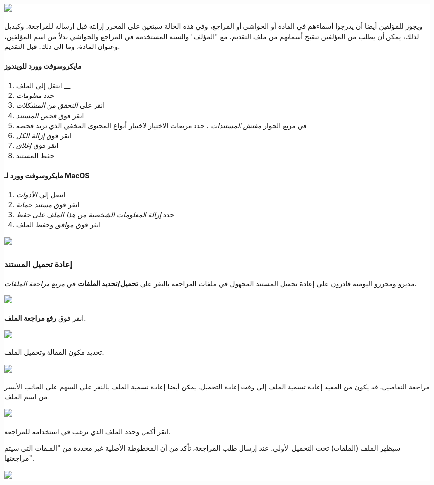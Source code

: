 ![](./assets/learning-ojs3.1-ed-rev-anon4.png)

ويجوز للمؤلفين أيضا أن يدرجوا أسماءهم في المادة أو الحواشي أو المراجع، وفي هذه الحالة سيتعين على المحرر إزالته قبل إرساله للمراجعة. وكبديل لذلك، يمكن أن يطلب من المؤلفين تنقيح أسمائهم من ملف التقديم، مع "المؤلف" والسنة المستخدمة في المراجع والحواشي بدلاً من اسم المؤلفين، وعنوان المادة، وما إلى ذلك. قبل التقديم.

#### مايكروسوفت وورد للويندوز

1. انتقل إلى الملف __
2. حدد _معلومات_
3. انقر على _التحقق من المشكلات_
4. انقر فوق _فحص المستند_
5. في مربع الحوار _مفتش المستندات_ ، حدد مربعات الاختيار لاختيار أنواع المحتوى المخفي الذي تريد فحصه
6. انقر فوق _إزالة الكل_
7. انقر فوق _إغلاق_
8. حفظ المستند

#### مايكروسوفت وورد لـ MacOS

1. انتقل إلى _الأدوات_
2. انقر فوق _مستند حماية_
3. حدد _إزالة المعلومات الشخصية من هذا الملف على حفظ_
4. انقر فوق _موافق_ وحفظ الملف

![](./assets/learning-ojs3.1-ed-rev-anon5.png)

### إعادة تحميل المستند

مديرو ومحررو اليومية قادرون على إعادة تحميل المستند المجهول في ملفات المراجعة بالنقر على **تحميل/تحديد الملفات** في _مربع مراجعة الملفات_.

![](./assets/learning-ojs3.1-ed-rev-anon6.png)

انقر فوق **رفع مراجعة الملف**.

![](./assets/learning-ojs3.1-ed-rev-anon7.png)

تحديد مكون المقالة وتحميل الملف.

![](./assets/learning-ojs3.1-ed-rev-anon8.png)

مراجعة التفاصيل. قد يكون من المفيد إعادة تسمية الملف إلى وقت إعادة التحميل. يمكن أيضا إعادة تسمية الملف بالنقر على السهم على الجانب الأيسر من اسم الملف.

![](./assets/learning-ojs3.1-ed-rev-anon9.png)

انقر أكمل وحدد الملف الذي ترغب في استخدامه للمراجعة.

سيظهر الملف (الملفات) تحت التحميل الأولي. عند إرسال طلب المراجعة، تأكد من أن المخطوطة الأصلية غير محددة من "الملفات التي سيتم مراجعتها".

![](./assets/learning-ojs3.1-ed-rev-anon10.png)
